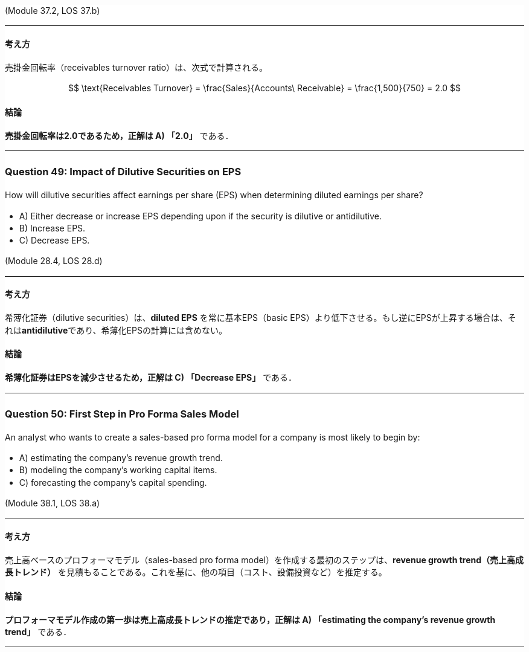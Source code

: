 (Module 37.2, LOS 37.b)

---

#### **考え方**
売掛金回転率（receivables turnover ratio）は、次式で計算される。

$$
\text{Receivables Turnover} = \frac{Sales}{Accounts\ Receivable} = \frac{1,500}{750} = 2.0
$$

#### **結論**
**売掛金回転率は2.0であるため，正解は A) 「2.0」** である．

---

### Question 49: Impact of Dilutive Securities on EPS

How will dilutive securities affect earnings per share (EPS) when determining diluted earnings per share?

- A) Either decrease or increase EPS depending upon if the security is dilutive or antidilutive.
- B) Increase EPS.
- C) Decrease EPS.

(Module 28.4, LOS 28.d)

---

#### **考え方**
希薄化証券（dilutive securities）は、**diluted EPS** を常に基本EPS（basic EPS）より低下させる。もし逆にEPSが上昇する場合は、それは**antidilutive**であり、希薄化EPSの計算には含めない。

#### **結論**
**希薄化証券はEPSを減少させるため，正解は C) 「Decrease EPS」** である．

---

### Question 50: First Step in Pro Forma Sales Model

An analyst who wants to create a sales-based pro forma model for a company is most likely to begin by:

- A) estimating the company’s revenue growth trend.
- B) modeling the company’s working capital items.
- C) forecasting the company’s capital spending.

(Module 38.1, LOS 38.a)

---

#### **考え方**
売上高ベースのプロフォーマモデル（sales-based pro forma model）を作成する最初のステップは、**revenue growth trend（売上高成長トレンド）** を見積もることである。これを基に、他の項目（コスト、設備投資など）を推定する。

#### **結論**
**プロフォーマモデル作成の第一歩は売上高成長トレンドの推定であり，正解は A) 「estimating the company’s revenue growth trend」** である．

---